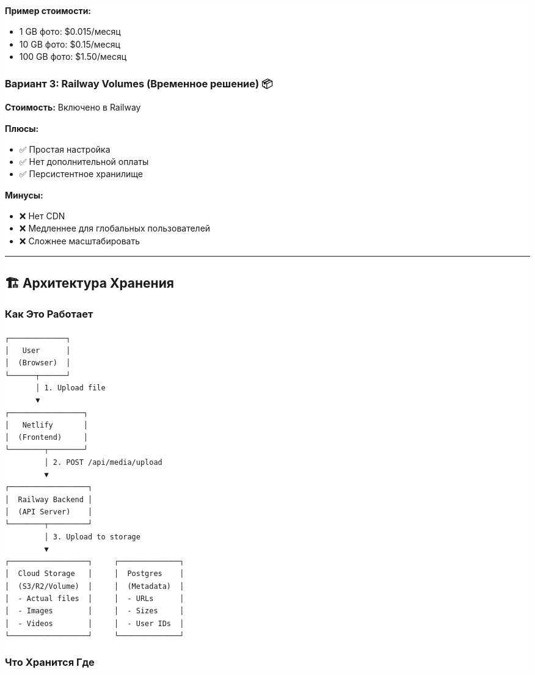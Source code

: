 **Пример стоимости:**
- 1 GB фото: $0.015/месяц
- 10 GB фото: $0.15/месяц
- 100 GB фото: $1.50/месяц

### Вариант 3: Railway Volumes (Временное решение) 📦
**Стоимость:** Включено в Railway

**Плюсы:**
- ✅ Простая настройка
- ✅ Нет дополнительной оплаты
- ✅ Персистентное хранилище

**Минусы:**
- ❌ Нет CDN
- ❌ Медленнее для глобальных пользователей
- ❌ Сложнее масштабировать

---

## 🏗️ Архитектура Хранения

### Как Это Работает
```
┌─────────────┐
│   User      │
│  (Browser)  │
└──────┬──────┘
       │ 1. Upload file
       ▼
┌─────────────────┐
│   Netlify       │
│  (Frontend)     │
└────────┬────────┘
         │ 2. POST /api/media/upload
         ▼
┌──────────────────┐
│  Railway Backend │
│  (API Server)    │
└────────┬─────────┘
         │ 3. Upload to storage
         ▼
┌──────────────────┐     ┌──────────────┐
│  Cloud Storage   │     │  Postgres    │
│  (S3/R2/Volume)  │     │  (Metadata)  │
│  - Actual files  │     │  - URLs      │
│  - Images        │     │  - Sizes     │
│  - Videos        │     │  - User IDs  │
└──────────────────┘     └──────────────┘
```

### Что Хранится Где
